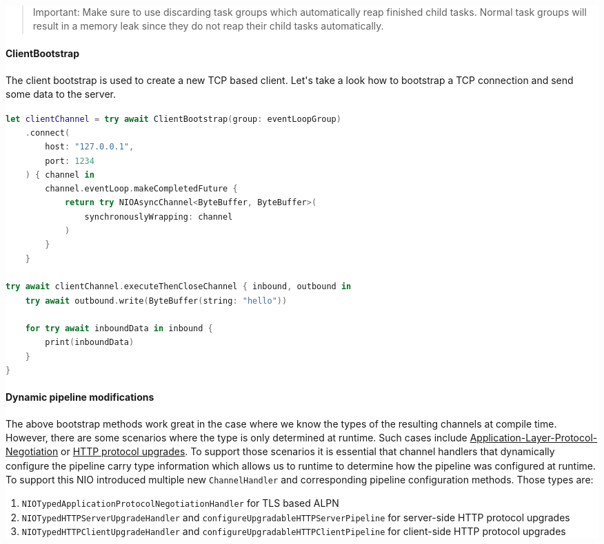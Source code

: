 > Important: Make sure to use discarding task groups which automatically reap
finished child tasks. Normal task groups will result in a memory leak since they
do not reap their child tasks automatically.

#### ClientBootstrap

The client bootstrap is used to create a new TCP based client. Let's take a look
how to bootstrap a TCP connection and send some data to the server.

```swift
let clientChannel = try await ClientBootstrap(group: eventLoopGroup)
    .connect(
        host: "127.0.0.1",
        port: 1234
    ) { channel in
        channel.eventLoop.makeCompletedFuture {
            return try NIOAsyncChannel<ByteBuffer, ByteBuffer>(
                synchronouslyWrapping: channel
            )
        }
    }

try await clientChannel.executeThenCloseChannel { inbound, outbound in
    try await outbound.write(ByteBuffer(string: "hello"))

    for try await inboundData in inbound {
        print(inboundData)
    }
}
```

#### Dynamic pipeline modifications

The above bootstrap methods work great in the case where we know the types of
the resulting channels at compile time. However, there are some scenarios where
the type is only determined at runtime. Such cases include
[Application-Layer-Protocol-Negotiation](https://en.wikipedia.org/wiki/Application-Layer_Protocol_Negotiation)
or [HTTP protocol
upgrades](https://en.wikipedia.org/wiki/HTTP/1.1_Upgrade_header). To support
those scenarios it is essential that channel handlers that dynamically configure
the pipeline carry type information which allows us to runtime to determine how
the pipeline was configured at runtime. To support this NIO introduced multiple
new `ChannelHandler` and corresponding pipeline configuration methods. Those
types are:

1. `NIOTypedApplicationProtocolNegotiationHandler` for TLS based ALPN
2. `NIOTypedHTTPServerUpgradeHandler` and
   `configureUpgradableHTTPServerPipeline` for server-side HTTP protocol
   upgrades
2. `NIOTypedHTTPClientUpgradeHandler` and
   `configureUpgradableHTTPClientPipeline` for client-side HTTP protocol
   upgrades
